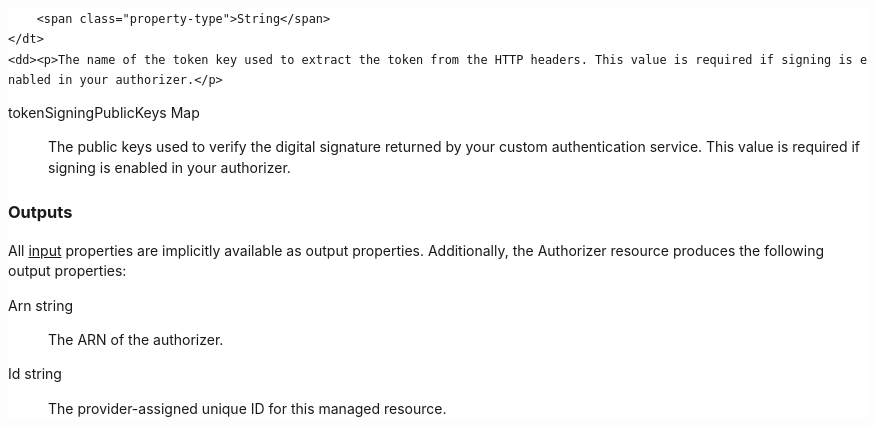         <span class="property-type">String</span>
    </dt>
    <dd><p>The name of the token key used to extract the token from the HTTP headers. This value is required if signing is enabled in your authorizer.</p>
</dd><dt class="property-optional"
            title="Optional">
        <span id="tokensigningpublickeys_yaml">
<a data-swiftype-name="resource-property" data-swiftype-type="text" href="#tokensigningpublickeys_yaml" style="color: inherit; text-decoration: inherit;">token<wbr>Signing<wbr>Public<wbr>Keys</a>
</span>
        <span class="property-indicator"></span>
        <span class="property-type">Map<String></span>
    </dt>
    <dd><p>The public keys used to verify the digital signature returned by your custom authentication service. This value is required if signing is enabled in your authorizer.</p>
</dd></dl>
</pulumi-choosable>
</div>


### Outputs

All [input](#inputs) properties are implicitly available as output properties. Additionally, the Authorizer resource produces the following output properties:



<div>
<pulumi-choosable type="language" values="csharp">
<dl class="resources-properties"><dt class="property-"
            title="">
        <span id="arn_csharp">
<a data-swiftype-name="resource-property" data-swiftype-type="text" href="#arn_csharp" style="color: inherit; text-decoration: inherit;">Arn</a>
</span>
        <span class="property-indicator"></span>
        <span class="property-type">string</span>
    </dt>
    <dd><p>The ARN of the authorizer.</p>
</dd><dt class="property-"
            title="">
        <span id="id_csharp">
<a data-swiftype-name="resource-property" data-swiftype-type="text" href="#id_csharp" style="color: inherit; text-decoration: inherit;">Id</a>
</span>
        <span class="property-indicator"></span>
        <span class="property-type">string</span>
    </dt>
    <dd><p>The provider-assigned unique ID for this managed resource.</p>
</dd></dl>
</pulumi-choosable>
</div>
